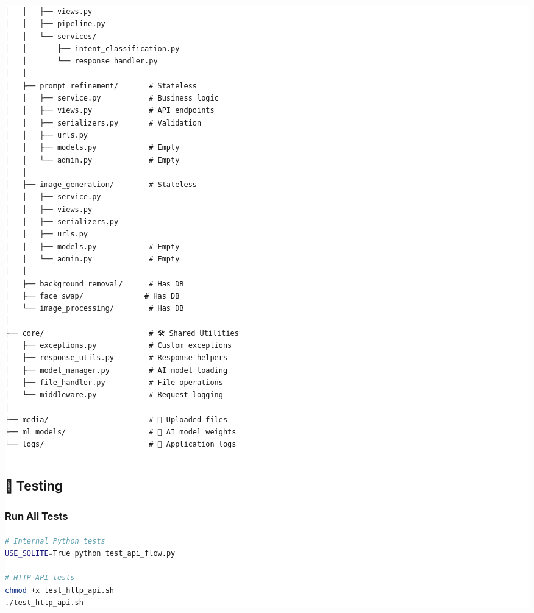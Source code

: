 ```
│   │   ├── views.py
│   │   ├── pipeline.py
│   │   └── services/
│   │       ├── intent_classification.py
│   │       └── response_handler.py
│   │
│   ├── prompt_refinement/       # Stateless
│   │   ├── service.py           # Business logic
│   │   ├── views.py             # API endpoints
│   │   ├── serializers.py       # Validation
│   │   ├── urls.py
│   │   ├── models.py            # Empty
│   │   └── admin.py             # Empty
│   │
│   ├── image_generation/        # Stateless
│   │   ├── service.py
│   │   ├── views.py
│   │   ├── serializers.py
│   │   ├── urls.py
│   │   ├── models.py            # Empty
│   │   └── admin.py             # Empty
│   │
│   ├── background_removal/      # Has DB
│   ├── face_swap/              # Has DB
│   └── image_processing/        # Has DB
│
├── core/                        # 🛠️ Shared Utilities
│   ├── exceptions.py            # Custom exceptions
│   ├── response_utils.py        # Response helpers
│   ├── model_manager.py         # AI model loading
│   ├── file_handler.py          # File operations
│   └── middleware.py            # Request logging
│
├── media/                       # 📁 Uploaded files
├── ml_models/                   # 🤖 AI model weights
└── logs/                        # 📝 Application logs
```

---

## 🧪 Testing

### Run All Tests

```bash
# Internal Python tests
USE_SQLITE=True python test_api_flow.py

# HTTP API tests
chmod +x test_http_api.sh
./test_http_api.sh
```
